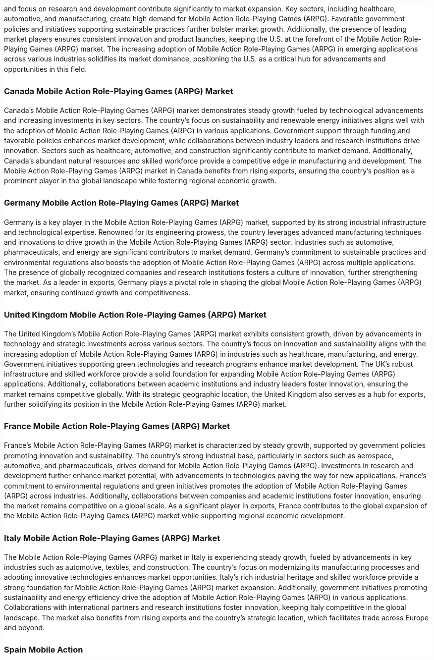 and focus on research and development contribute significantly to market expansion. Key sectors, including healthcare, automotive, and manufacturing, create high demand for Mobile Action Role-Playing Games (ARPG). Favorable government policies and initiatives supporting sustainable practices further bolster market growth. Additionally, the presence of leading market players ensures consistent innovation and product launches, keeping the U.S. at the forefront of the Mobile Action Role-Playing Games (ARPG) market. The increasing adoption of Mobile Action Role-Playing Games (ARPG) in emerging applications across various industries solidifies its market dominance, positioning the U.S. as a critical hub for advancements and opportunities in this field.</p><h3>Canada Mobile Action Role-Playing Games (ARPG) Market</h3><p>Canada&rsquo;s Mobile Action Role-Playing Games (ARPG) market demonstrates steady growth fueled by technological advancements and increasing investments in key sectors. The country&rsquo;s focus on sustainability and renewable energy initiatives aligns well with the adoption of Mobile Action Role-Playing Games (ARPG) in various applications. Government support through funding and favorable policies enhances market development, while collaborations between industry leaders and research institutions drive innovation. Sectors such as healthcare, automotive, and construction significantly contribute to market demand. Additionally, Canada&rsquo;s abundant natural resources and skilled workforce provide a competitive edge in manufacturing and development. The Mobile Action Role-Playing Games (ARPG) market in Canada benefits from rising exports, ensuring the country&rsquo;s position as a prominent player in the global landscape while fostering regional economic growth.</p><h3>Germany Mobile Action Role-Playing Games (ARPG) Market</h3><p>Germany is a key player in the Mobile Action Role-Playing Games (ARPG) market, supported by its strong industrial infrastructure and technological expertise. Renowned for its engineering prowess, the country leverages advanced manufacturing techniques and innovations to drive growth in the Mobile Action Role-Playing Games (ARPG) sector. Industries such as automotive, pharmaceuticals, and energy are significant contributors to market demand. Germany&rsquo;s commitment to sustainable practices and environmental regulations also boosts the adoption of Mobile Action Role-Playing Games (ARPG) across multiple applications. The presence of globally recognized companies and research institutions fosters a culture of innovation, further strengthening the market. As a leader in exports, Germany plays a pivotal role in shaping the global Mobile Action Role-Playing Games (ARPG) market, ensuring continued growth and competitiveness.</p><h3>United Kingdom Mobile Action Role-Playing Games (ARPG) Market</h3><p>The United Kingdom&rsquo;s Mobile Action Role-Playing Games (ARPG) market exhibits consistent growth, driven by advancements in technology and strategic investments across various sectors. The country&rsquo;s focus on innovation and sustainability aligns with the increasing adoption of Mobile Action Role-Playing Games (ARPG) in industries such as healthcare, manufacturing, and energy. Government initiatives supporting green technologies and research programs enhance market development. The UK&rsquo;s robust infrastructure and skilled workforce provide a solid foundation for expanding Mobile Action Role-Playing Games (ARPG) applications. Additionally, collaborations between academic institutions and industry leaders foster innovation, ensuring the market remains competitive globally. With its strategic geographic location, the United Kingdom also serves as a hub for exports, further solidifying its position in the Mobile Action Role-Playing Games (ARPG) market.</p><h3>France Mobile Action Role-Playing Games (ARPG) Market</h3><p>France&rsquo;s Mobile Action Role-Playing Games (ARPG) market is characterized by steady growth, supported by government policies promoting innovation and sustainability. The country&rsquo;s strong industrial base, particularly in sectors such as aerospace, automotive, and pharmaceuticals, drives demand for Mobile Action Role-Playing Games (ARPG). Investments in research and development further enhance market potential, with advancements in technologies paving the way for new applications. France&rsquo;s commitment to environmental regulations and green initiatives promotes the adoption of Mobile Action Role-Playing Games (ARPG) across industries. Additionally, collaborations between companies and academic institutions foster innovation, ensuring the market remains competitive on a global scale. As a significant player in exports, France contributes to the global expansion of the Mobile Action Role-Playing Games (ARPG) market while supporting regional economic development.</p><h3>Italy Mobile Action Role-Playing Games (ARPG) Market</h3><p>The Mobile Action Role-Playing Games (ARPG) market in Italy is experiencing steady growth, fueled by advancements in key industries such as automotive, textiles, and construction. The country&rsquo;s focus on modernizing its manufacturing processes and adopting innovative technologies enhances market opportunities. Italy&rsquo;s rich industrial heritage and skilled workforce provide a strong foundation for Mobile Action Role-Playing Games (ARPG) market expansion. Additionally, government initiatives promoting sustainability and energy efficiency drive the adoption of Mobile Action Role-Playing Games (ARPG) in various applications. Collaborations with international partners and research institutions foster innovation, keeping Italy competitive in the global landscape. The market also benefits from rising exports and the country&rsquo;s strategic location, which facilitates trade across Europe and beyond.</p><h3>Spain Mobile Action
